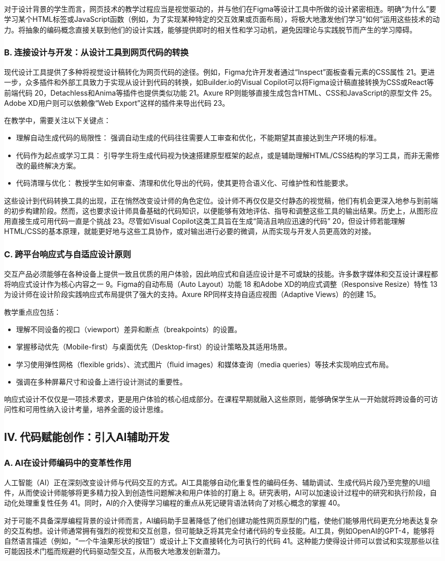 对于设计背景的学生而言，网页技术的教学过程应当是视觉驱动的，并与他们在Figma等设计工具中所做的设计紧密相连。明确“为什么”要学习某个HTML标签或JavaScript函数（例如，为了实现某种特定的交互效果或页面布局），将极大地激发他们学习“如何”运用这些技术的动力。将抽象的编码概念直接关联到他们的设计实践，能够提供即时的相关性和学习动机，避免因理论与实践脱节而产生的学习障碍。

  

### B. 连接设计与开发：从设计工具到网页代码的转换

  

现代设计工具提供了多种将视觉设计稿转化为网页代码的途径。例如，Figma允许开发者通过“Inspect”面板查看元素的CSS属性 21。更进一步，众多插件和外部工具致力于实现从设计到代码的转换，如Builder.io的Visual Copilot可以将Figma设计稿直接转换为CSS或React等前端代码 20，Detachless和Anima等插件也提供类似功能 21。Axure RP则能够直接生成包含HTML、CSS和JavaScript的原型文件 25。Adobe XD用户则可以依赖像“Web Export”这样的插件来导出代码 23。

在教学中，需要关注以下关键点：

- 理解自动生成代码的局限性： 强调自动生成的代码往往需要人工审查和优化，不能期望其直接达到生产环境的标准。
    
- 代码作为起点或学习工具： 引导学生将生成代码视为快速搭建原型框架的起点，或是辅助理解HTML/CSS结构的学习工具，而非无需修改的最终解决方案。
    
- 代码清理与优化： 教授学生如何审查、清理和优化导出的代码，使其更符合语义化、可维护性和性能要求。
    

这些设计到代码转换工具的出现，正在悄然改变设计师的角色定位。设计师不再仅仅是交付静态的视觉稿，他们有机会更深入地参与到前端的初步构建阶段。然而，这也要求设计师具备基础的代码知识，以便能够有效地评估、指导和调整这些工具的输出结果。历史上，从图形应用直接生成可用代码一直是个挑战 23。尽管如Visual Copilot这类工具旨在生成“简洁且响应迅速的代码” 20，但设计师若能理解HTML/CSS的基本原理，就能更好地与这些工具协作，或对输出进行必要的微调，从而实现与开发人员更高效的对接。

  

### C. 跨平台响应式与自适应设计原则

  

交互产品必须能够在各种设备上提供一致且优质的用户体验，因此响应式和自适应设计是不可或缺的技能。许多数字媒体和交互设计课程都将响应式设计作为核心内容之一 9。Figma的自动布局（Auto Layout）功能 18 和Adobe XD的响应式调整（Responsive Resize）特性 13 为设计师在设计阶段实践响应式布局提供了强大的支持。Axure RP同样支持自适应视图（Adaptive Views）的创建 15。

教学重点应包括：

- 理解不同设备的视口（viewport）差异和断点（breakpoints）的设置。
    
- 掌握移动优先（Mobile-first）与桌面优先（Desktop-first）的设计策略及其适用场景。
    
- 学习使用弹性网格（flexible grids）、流式图片（fluid images）和媒体查询（media queries）等技术实现响应式布局。
    
- 强调在多种屏幕尺寸和设备上进行设计测试的重要性。
    

响应式设计不仅仅是一项技术要求，更是用户体验的核心组成部分。在课程早期就融入这些原则，能够确保学生从一开始就将跨设备的可访问性和可用性纳入设计考量，培养全面的设计思维。

  

## IV. 代码赋能创作：引入AI辅助开发

  
  

### A. AI在设计师编码中的变革性作用

  

人工智能（AI）正在深刻改变设计师与代码交互的方式。AI工具能够自动化重复性的编码任务、辅助调试、生成代码片段乃至完整的UI组件，从而使设计师能够将更多精力投入到创造性问题解决和用户体验的打磨上 8。研究表明，AI可以加速设计过程中的研究和执行阶段，自动化处理重复性任务 41。同时，AI的介入使得学习编程的重点从死记硬背语法转向了对核心概念的掌握 40。

对于可能不具备深厚编程背景的设计师而言，AI编码助手显著降低了他们创建功能性网页原型的门槛，使他们能够用代码更充分地表达复杂的交互构想。设计师通常拥有强烈的视觉和交互创意，但可能缺乏将其完全付诸代码的专业技能。AI工具，例如OpenAI的GPT-4，能够将自然语言描述（例如，“一个牛油果形状的按钮”）或设计上下文直接转化为可执行的代码 41。这种能力使得设计师可以尝试和实现那些以往可能因技术门槛而规避的代码驱动型交互，从而极大地激发创新潜力。
